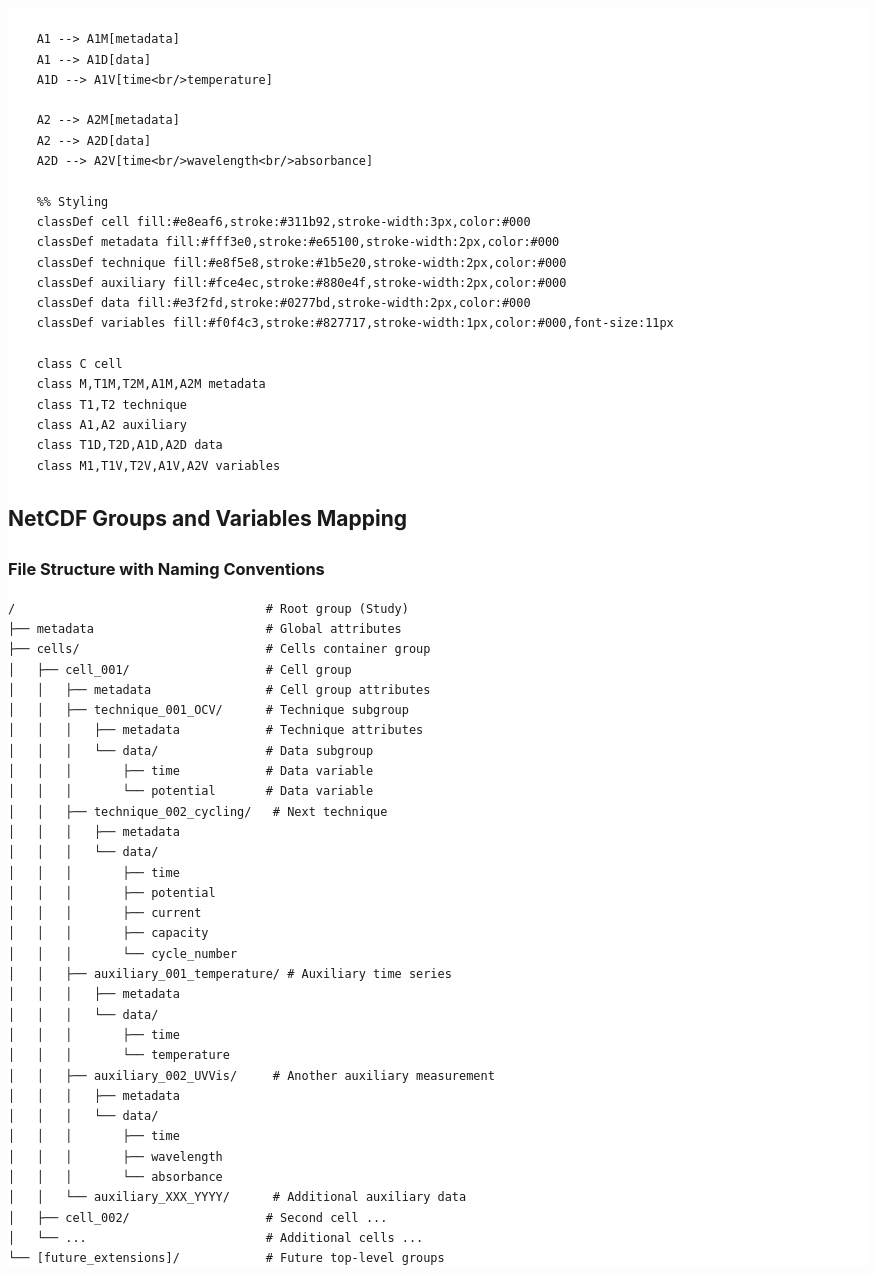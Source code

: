 ```mermaid
    
    A1 --> A1M[metadata]
    A1 --> A1D[data]
    A1D --> A1V[time<br/>temperature]
    
    A2 --> A2M[metadata]
    A2 --> A2D[data]
    A2D --> A2V[time<br/>wavelength<br/>absorbance]
    
    %% Styling
    classDef cell fill:#e8eaf6,stroke:#311b92,stroke-width:3px,color:#000
    classDef metadata fill:#fff3e0,stroke:#e65100,stroke-width:2px,color:#000
    classDef technique fill:#e8f5e8,stroke:#1b5e20,stroke-width:2px,color:#000
    classDef auxiliary fill:#fce4ec,stroke:#880e4f,stroke-width:2px,color:#000
    classDef data fill:#e3f2fd,stroke:#0277bd,stroke-width:2px,color:#000
    classDef variables fill:#f0f4c3,stroke:#827717,stroke-width:1px,color:#000,font-size:11px
    
    class C cell
    class M,T1M,T2M,A1M,A2M metadata
    class T1,T2 technique
    class A1,A2 auxiliary
    class T1D,T2D,A1D,A2D data
    class M1,T1V,T2V,A1V,A2V variables
```

## NetCDF Groups and Variables Mapping

### File Structure with Naming Conventions
```
/                                   # Root group (Study)
├── metadata                        # Global attributes
├── cells/                          # Cells container group
│   ├── cell_001/                   # Cell group
│   │   ├── metadata                # Cell group attributes
│   │   ├── technique_001_OCV/      # Technique subgroup
│   │   │   ├── metadata            # Technique attributes  
│   │   │   └── data/               # Data subgroup
│   │   │       ├── time            # Data variable
│   │   │       └── potential       # Data variable
│   │   ├── technique_002_cycling/   # Next technique
│   │   │   ├── metadata
│   │   │   └── data/
│   │   │       ├── time
│   │   │       ├── potential
│   │   │       ├── current
│   │   │       ├── capacity
│   │   │       └── cycle_number
│   │   ├── auxiliary_001_temperature/ # Auxiliary time series
│   │   │   ├── metadata
│   │   │   └── data/
│   │   │       ├── time
│   │   │       └── temperature
│   │   ├── auxiliary_002_UVVis/     # Another auxiliary measurement
│   │   │   ├── metadata
│   │   │   └── data/
│   │   │       ├── time
│   │   │       ├── wavelength
│   │   │       └── absorbance
│   │   └── auxiliary_XXX_YYYY/      # Additional auxiliary data
│   ├── cell_002/                   # Second cell ...
│   └── ...                         # Additional cells ...
└── [future_extensions]/            # Future top-level groups
```